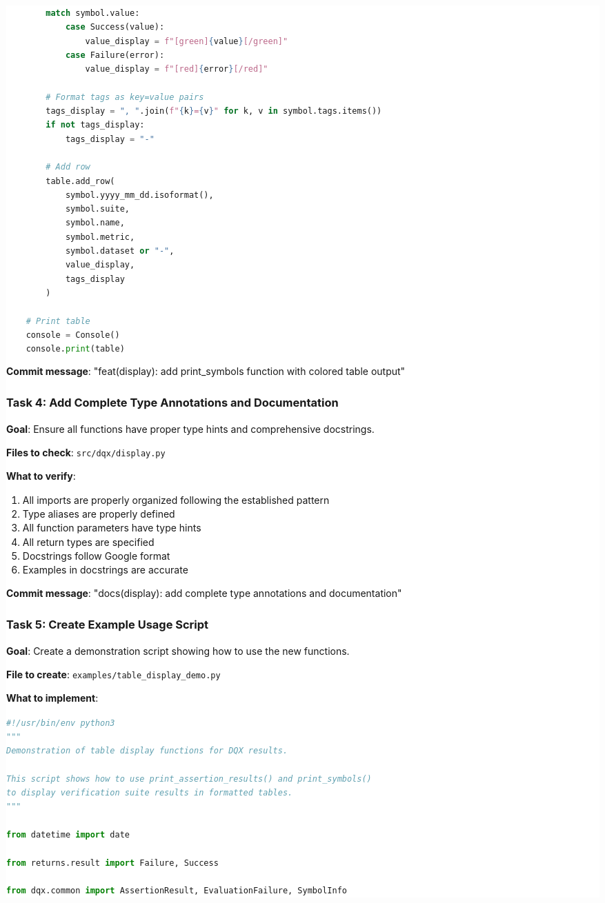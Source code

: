 ```python
        match symbol.value:
            case Success(value):
                value_display = f"[green]{value}[/green]"
            case Failure(error):
                value_display = f"[red]{error}[/red]"

        # Format tags as key=value pairs
        tags_display = ", ".join(f"{k}={v}" for k, v in symbol.tags.items())
        if not tags_display:
            tags_display = "-"

        # Add row
        table.add_row(
            symbol.yyyy_mm_dd.isoformat(),
            symbol.suite,
            symbol.name,
            symbol.metric,
            symbol.dataset or "-",
            value_display,
            tags_display
        )

    # Print table
    console = Console()
    console.print(table)
```

**Commit message**: "feat(display): add print_symbols function with colored table output"

### Task 4: Add Complete Type Annotations and Documentation

**Goal**: Ensure all functions have proper type hints and comprehensive docstrings.

**Files to check**: `src/dqx/display.py`

**What to verify**:
1. All imports are properly organized following the established pattern
2. Type aliases are properly defined
3. All function parameters have type hints
4. All return types are specified
5. Docstrings follow Google format
6. Examples in docstrings are accurate

**Commit message**: "docs(display): add complete type annotations and documentation"

### Task 5: Create Example Usage Script

**Goal**: Create a demonstration script showing how to use the new functions.

**File to create**: `examples/table_display_demo.py`

**What to implement**:
```python
#!/usr/bin/env python3
"""
Demonstration of table display functions for DQX results.

This script shows how to use print_assertion_results() and print_symbols()
to display verification suite results in formatted tables.
"""

from datetime import date

from returns.result import Failure, Success

from dqx.common import AssertionResult, EvaluationFailure, SymbolInfo
```